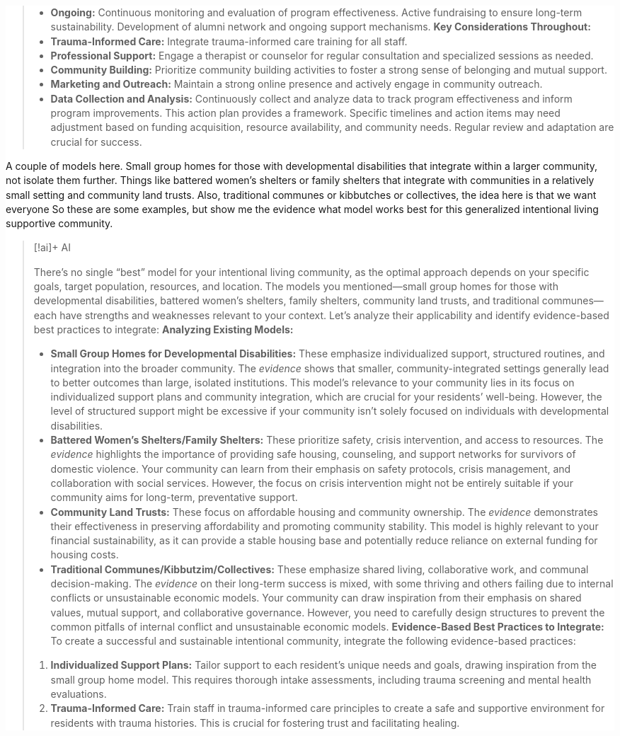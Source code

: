 > - **Ongoing:** Continuous monitoring and evaluation of program effectiveness. Active fundraising to ensure long-term sustainability. Development of alumni network and ongoing support mechanisms.
> **Key Considerations Throughout:**
> - **Trauma-Informed Care:** Integrate trauma-informed care training for all staff.
> - **Professional Support:** Engage a therapist or counselor for regular consultation and specialized sessions as needed.
> - **Community Building:** Prioritize community building activities to foster a strong sense of belonging and mutual support.
> - **Marketing and Outreach:** Maintain a strong online presence and actively engage in community outreach.
> - **Data Collection and Analysis:** Continuously collect and analyze data to track program effectiveness and inform program improvements.
> This action plan provides a framework. Specific timelines and action items may need adjustment based on funding acquisition, resource availability, and community needs. Regular review and adaptation are crucial for success.

A couple of models here. Small group homes for those with developmental disabilities that integrate within a larger community, not isolate them further. Things like battered women’s shelters or family shelters that integrate with communities in a relatively small setting and community land trusts. Also, traditional communes or kibbutches or collectives, the idea here is that we want everyone So these are some examples, but show me the evidence what model works best for this generalized intentional living supportive community.

> [!ai]+ AI
>
> There’s no single “best” model for your intentional living community, as the optimal approach depends on your specific goals, target population, resources, and location. The models you mentioned—small group homes for those with developmental disabilities, battered women’s shelters, family shelters, community land trusts, and traditional communes—each have strengths and weaknesses relevant to your context. Let’s analyze their applicability and identify evidence-based best practices to integrate:
> **Analyzing Existing Models:**
> - **Small Group Homes for Developmental Disabilities:** These emphasize individualized support, structured routines, and integration into the broader community. The *evidence* shows that smaller, community-integrated settings generally lead to better outcomes than large, isolated institutions. This model’s relevance to your community lies in its focus on individualized support plans and community integration, which are crucial for your residents’ well-being. However, the level of structured support might be excessive if your community isn’t solely focused on individuals with developmental disabilities.
> - **Battered Women’s Shelters/Family Shelters:** These prioritize safety, crisis intervention, and access to resources. The *evidence* highlights the importance of providing safe housing, counseling, and support networks for survivors of domestic violence. Your community can learn from their emphasis on safety protocols, crisis management, and collaboration with social services. However, the focus on crisis intervention might not be entirely suitable if your community aims for long-term, preventative support.
> - **Community Land Trusts:** These focus on affordable housing and community ownership. The *evidence* demonstrates their effectiveness in preserving affordability and promoting community stability. This model is highly relevant to your financial sustainability, as it can provide a stable housing base and potentially reduce reliance on external funding for housing costs.
> - **Traditional Communes/Kibbutzim/Collectives:** These emphasize shared living, collaborative work, and communal decision-making. The *evidence* on their long-term success is mixed, with some thriving and others failing due to internal conflicts or unsustainable economic models. Your community can draw inspiration from their emphasis on shared values, mutual support, and collaborative governance. However, you need to carefully design structures to prevent the common pitfalls of internal conflict and unsustainable economic models.
> **Evidence-Based Best Practices to Integrate:**
> To create a successful and sustainable intentional community, integrate the following evidence-based practices:
> 1. **Individualized Support Plans:** Tailor support to each resident’s unique needs and goals, drawing inspiration from the small group home model. This requires thorough intake assessments, including trauma screening and mental health evaluations.
> 2. **Trauma-Informed Care:** Train staff in trauma-informed care principles to create a safe and supportive environment for residents with trauma histories. This is crucial for fostering trust and facilitating healing.